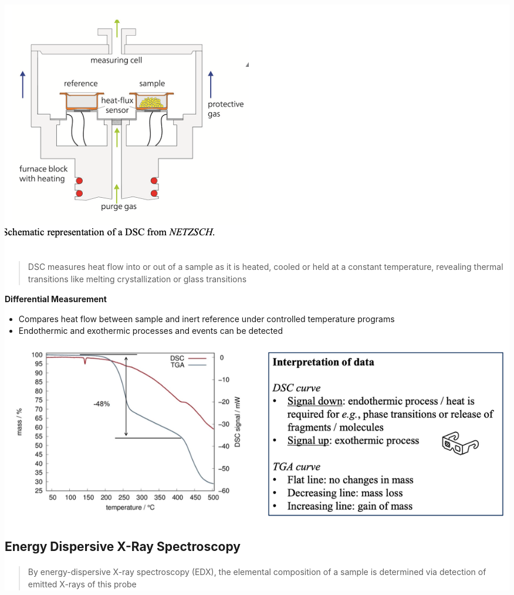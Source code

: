 ![e4c9fe1134c0ed17ac26b6d3a9c698ac.png](./e4c9fe1134c0ed17ac26b6d3a9c698ac.png)

> DSC measures heat flow into or out of a sample as it is heated, cooled or held at a constant temperature, revealing thermal transitions like melting crystallization or glass transitions

**Differential Measurement**

+ Compares heat flow between sample and inert reference under controlled temperature programs
+ Endothermic and exothermic processes and events can be detected


![8cbb8ac164c4ce64aa44cfe0c9fb0e55.png](./8cbb8ac164c4ce64aa44cfe0c9fb0e55.png)

## Energy Dispersive X-Ray Spectroscopy

> By energy-dispersive X-ray spectroscopy (EDX), the elemental composition of a sample is determined via detection of emitted X-rays of this probe
